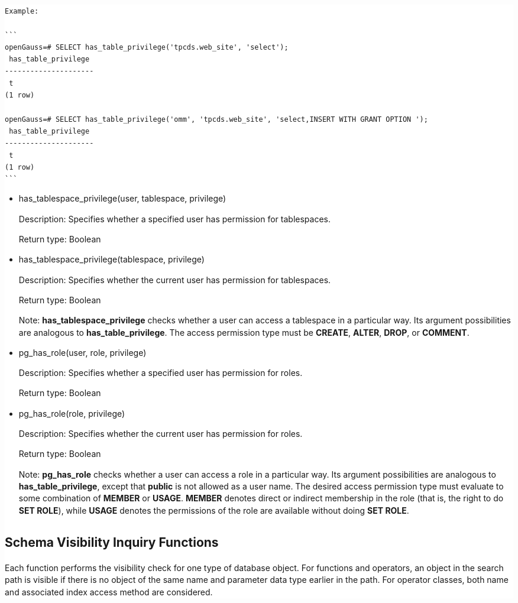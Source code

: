     Example:

    ```
    openGauss=# SELECT has_table_privilege('tpcds.web_site', 'select');
     has_table_privilege  
    --------------------- 
     t 
    (1 row)
    
    openGauss=# SELECT has_table_privilege('omm', 'tpcds.web_site', 'select,INSERT WITH GRANT OPTION ');
     has_table_privilege  
    --------------------- 
     t 
    (1 row) 
    ```

-   has\_tablespace\_privilege\(user, tablespace, privilege\)

    Description: Specifies whether a specified user has permission for tablespaces.

    Return type: Boolean

-   has\_tablespace\_privilege\(tablespace, privilege\)

    Description: Specifies whether the current user has permission for tablespaces.

    Return type: Boolean

    Note:  **has\_tablespace\_privilege**  checks whether a user can access a tablespace in a particular way. Its argument possibilities are analogous to  **has\_table\_privilege**. The access permission type must be  **CREATE**,  **ALTER**,  **DROP**, or  **COMMENT**.

-   pg\_has\_role\(user, role, privilege\)

    Description: Specifies whether a specified user has permission for roles.

    Return type: Boolean

-   pg\_has\_role\(role, privilege\)

    Description: Specifies whether the current user has permission for roles.

    Return type: Boolean

    Note:  **pg\_has\_role**  checks whether a user can access a role in a particular way. Its argument possibilities are analogous to  **has\_table\_privilege**, except that  **public**  is not allowed as a user name. The desired access permission type must evaluate to some combination of  **MEMBER**  or  **USAGE**.  **MEMBER**  denotes direct or indirect membership in the role \(that is, the right to do  **SET ROLE**\), while  **USAGE**  denotes the permissions of the role are available without doing  **SET ROLE**.


## Schema Visibility Inquiry Functions<a name="en-us_topic_0283136950_en-us_topic_0237121987_en-us_topic_0059777618_s8c676f27906a4d0babc4ed2bca955536"></a>

Each function performs the visibility check for one type of database object. For functions and operators, an object in the search path is visible if there is no object of the same name and parameter data type earlier in the path. For operator classes, both name and associated index access method are considered.
